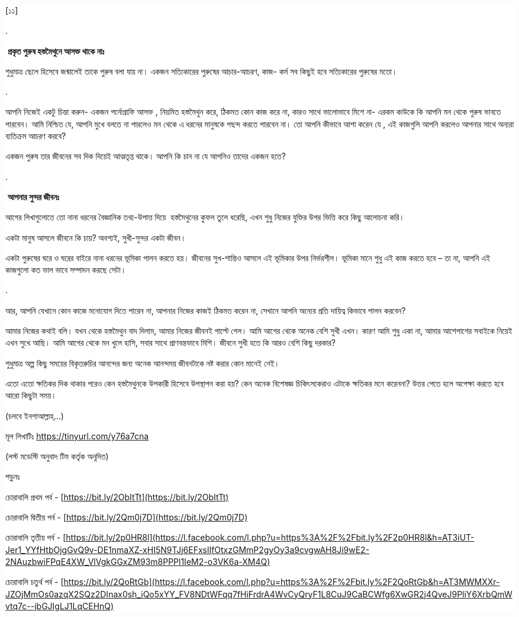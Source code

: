 \[১১\]

.

 **প্রকৃত পুরুষ হস্তমৈথুনে আসক্ত থাকে নাঃ**

শুধুমাত্র ছেলে হিসেবে জন্মালেই তাকে পুরুষ বলা যায় না। একজন সত্যিকারের পুরুষের আচার-আচরণ, কাজ- কর্ম সব কিছুই হবে সত্যিকারের পুরুষের মতো।

.

আপনি নিজেই একটু চিন্তা করুন- একজন পর্নোগ্রাফি আসক্ত , নিয়মিত হস্তমৈথুন করে, ঠিকমত কোন কাজ করে না, কারও সাথে ভালোভাবে মিশে না- এরকম কাউকে কি আপনি মন থেকে পুরুষ ভাবতে পারবেন। আমি নিশ্চিত যে, আপনি মুখে বলতে না পারলেও মন থেকে এ ধরনের মানুষকে পছন্দ করতে পারবেন না। তো আপনি কীভাবে আশা করেন যে , এই কাজগুলি আপনি করলেও আপনার সাথে অন্যরা ব্যতিক্রম আচরণ করবে?

একজন পুরুষ তার জীবনের সব দিক দিয়েই আত্মতৃপ্ত থাকে। আপনি কি চান না যে আপনিও তাদের একজন হতে?

.

 **আপনার সুন্দর জীবনঃ**

আগের লিখাগুলোতে তো নানা ধরনের বৈজ্ঞানিক তথ্য-উপাত্ত দিয়ে  হস্তমৈথুনের কুফল তুলে ধরেছি, এখন শুধু নিজের যুক্তির উপর ভিত্তি করে কিছু আলোচনা করি।

একটা মানুষ আসলে জীবনে কি চায়? অবশ্যই, সুখী-সুন্দর একটা জীবন।

একটা পুরুষের ঘরে ও ঘরের বাইরে নানা ধরনের ভূমিকা পালন করতে হয়। জীবনের সুখ-শান্তিও আসলে এই ভূমিকার উপর নির্ভরশীল। ভূমিকা মানে শুধু এই কাজ করতে হবে – তা না, আপনি এই কাজগুলো কত ভাল ভাবে সম্পাদন করছে সেটা।

.

আর, আপনি যেখানে কোন কাজে মনোযোগ দিতে পারেন না, আপনার নিজের কাজই ঠিকমত করেন না, সেখানে আপনি অন্যের প্রতি দায়িত্ব কিভাবে পালন করবেন?

আমার নিজের কথাই বলি। যখন থেকে হস্তমৈথুন বাদ দিলাম, আমার নিজের জীবনই পাল্টে গেল। আমি আগের থেকে অনেক বেশি সুখী এখন। কারণ আমি শুধু একা না, আমার আশেপাশের সবাইকে নিয়েই এখন সুখে আছি। আমি আগের থেকে মন খুলে হাসি, সবার সাথে প্রাণবন্তভাবে মিশি। জীবনে সুখী হতে কি আরও বেশি কিছু দরকার?

শুধুমাত্র অল্প কিছু সময়ের বিকৃতরুচির আনন্দের জন্য অনেক আনন্দময় জীবনটাকে নষ্ট করার কোন মানেই নেই।

এতো এতো ক্ষতিকর দিক থাকার পরেও কেন হস্তমৈথুনকে উপকারী হিসেবে উপস্থাপন করা হয়? কেন অনেক বিশেষজ্ঞ চিকিৎসকেরাও এটাকে ক্ষতিকর মনে করেননা? উত্তর পেতে হলে অপেক্ষা করতে হবে আরো কিছুটা সময়।

(চলবে ইনশাআল্লাহ্‌...)

মূল লিখাটিঃ https://tinyurl.com/y76a7cna

(লস্ট মডেস্টি অনুবাদ টিম কর্তৃক অনূদিত)

পড়ুনঃ

চোরাবালি প্রথম পর্ব - [https://bit.ly/2ObItTt](https://bit.ly/2ObItTt)

চোরাবালি দ্বিতীয় পর্ব - [https://bit.ly/2Qm0j7D](https://bit.ly/2Qm0j7D)

চোরাবালি তৃতীয় পর্ব - [https://bit.ly/2p0HR8l](https://l.facebook.com/l.php?u=https%3A%2F%2Fbit.ly%2F2p0HR8l&h=AT3iUT-Jer1_YYfHtbOjgGvQ9v-DE1nmaXZ-xHI5N9TJj6EFxslIfOtxzGMmP2gyOy3a9cvgwAH8Ji9wE2-2NAuzbwiFPqE4XW_VlVgkGGxZM93m8PPPl1IeM2-o3VK6a-XM4Q)

চোরাবালি চতুর্থ পর্ব - [https://bit.ly/2QoRtGb](https://l.facebook.com/l.php?u=https%3A%2F%2Fbit.ly%2F2QoRtGb&h=AT3MWMXXr-JZOjMmOs0azqX2SQz2DInax0sh_iQo5xYY_FV8NDtWFqq7fHiFrdrA4WvCyQryF1L8CuJ9CaBCWfg6XwGR2j4QveJ9PliY6XrbQmWvtq7c--jbGJIgLJ1LqCEHnQ)
